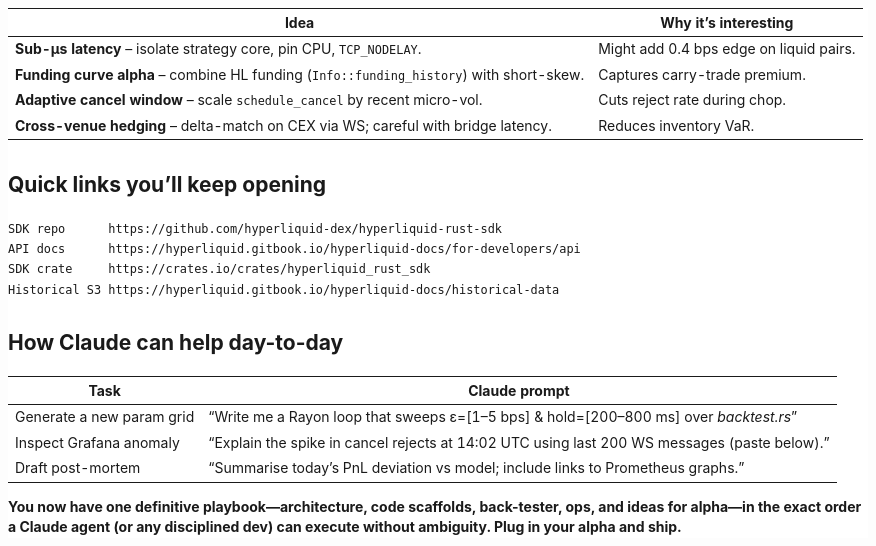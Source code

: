 | Idea                                                                                    | Why it’s interesting                    |
| --------------------------------------------------------------------------------------- | --------------------------------------- |
| **Sub-µs latency** – isolate strategy core, pin CPU, `TCP_NODELAY`.                     | Might add 0.4 bps edge on liquid pairs. |
| **Funding curve alpha** – combine HL funding (`Info::funding_history`) with short-skew. | Captures carry-trade premium.           |
| **Adaptive cancel window** – scale `schedule_cancel` by recent micro-vol.               | Cuts reject rate during chop.           |
| **Cross-venue hedging** – delta-match on CEX via WS; careful with bridge latency.       | Reduces inventory VaR.                  |

## Quick links you’ll keep opening

```
SDK repo      https://github.com/hyperliquid-dex/hyperliquid-rust-sdk
API docs      https://hyperliquid.gitbook.io/hyperliquid-docs/for-developers/api
SDK crate     https://crates.io/crates/hyperliquid_rust_sdk
Historical S3 https://hyperliquid.gitbook.io/hyperliquid-docs/historical-data
```

## How Claude can help day-to-day

| Task                      | Claude prompt                                                                                |
| ------------------------- | -------------------------------------------------------------------------------------------- |
| Generate a new param grid | “Write me a Rayon loop that sweeps ε=[1–5 bps] & hold=[200–800 ms] over *backtest.rs*”     |
| Inspect Grafana anomaly   | “Explain the spike in cancel rejects at 14:02 UTC using last 200 WS messages (paste below).” |
| Draft post-mortem         | “Summarise today’s PnL deviation vs model; include links to Prometheus graphs.”              |

**You now have one definitive playbook—architecture, code scaffolds, back-tester, ops, and ideas for alpha—in the exact order a Claude agent (or any disciplined dev) can execute without ambiguity. Plug in your alpha and ship.**
